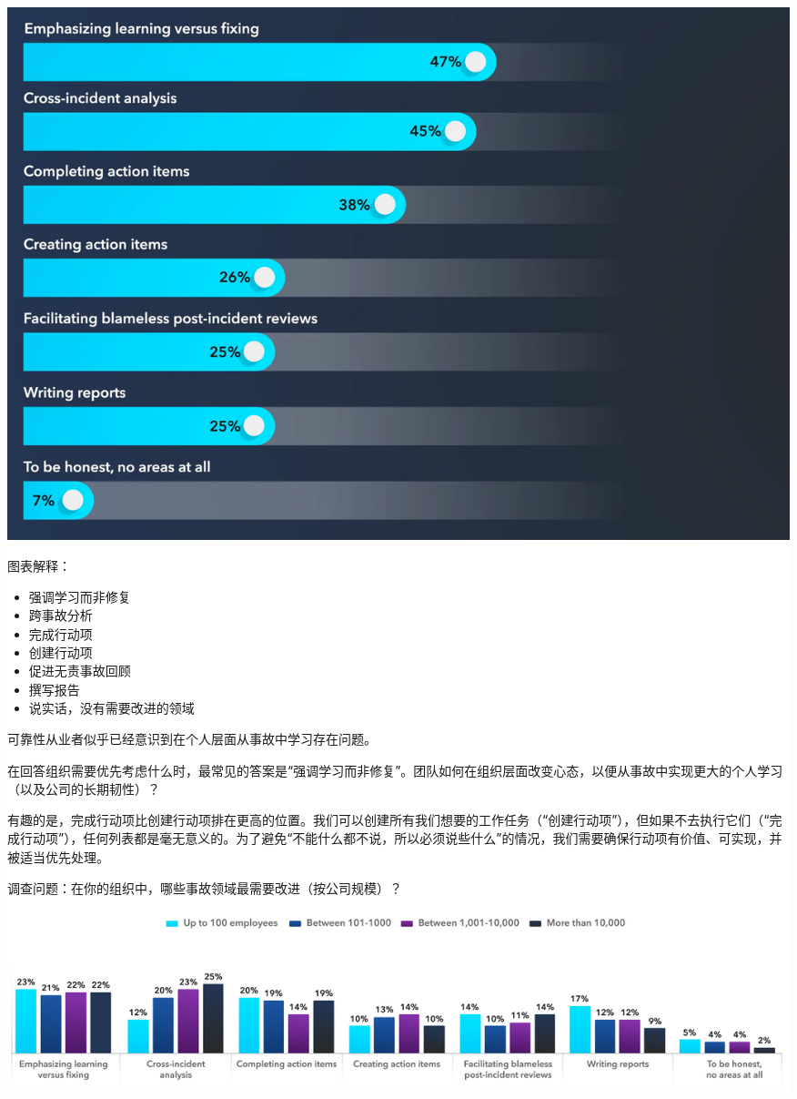 ![在哪些事故领域中你的组织最需要改进？](2024-06-07_18-03-12.webp)

图表解释：

* 强调学习而非修复
* 跨事故分析
* 完成行动项
* 创建行动项
* 促进无责事故回顾
* 撰写报告
* 说实话，没有需要改进的领域

可靠性从业者似乎已经意识到在个人层面从事故中学习存在问题。

在回答组织需要优先考虑什么时，最常见的答案是“强调学习而非修复”。团队如何在组织层面改变心态，以便从事故中实现更大的个人学习（以及公司的长期韧性）？

有趣的是，完成行动项比创建行动项排在更高的位置。我们可以创建所有我们想要的工作任务（“创建行动项”），但如果不去执行它们（“完成行动项”），任何列表都是毫无意义的。为了避免“不能什么都不说，所以必须说些什么”的情况，我们需要确保行动项有价值、可实现，并被适当优先处理。

调查问题：在你的组织中，哪些事故领域最需要改进（按公司规模）？

![在你的组织中，哪些事故领域最需要改进（按公司规模）？](2024-06-07_18-07-21.webp)

